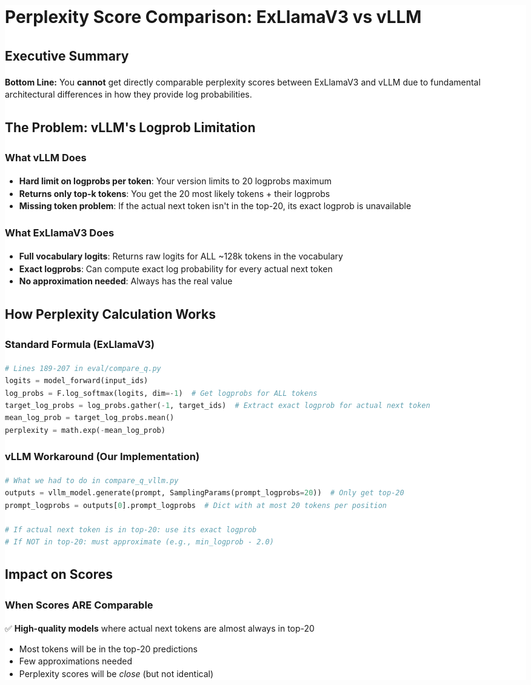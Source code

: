 # Perplexity Score Comparison: ExLlamaV3 vs vLLM

## Executive Summary

**Bottom Line:** You **cannot** get directly comparable perplexity scores between ExLlamaV3 and vLLM due to fundamental architectural differences in how they provide log probabilities.

## The Problem: vLLM's Logprob Limitation

### What vLLM Does
- **Hard limit on logprobs per token**: Your version limits to 20 logprobs maximum
- **Returns only top-k tokens**: You get the 20 most likely tokens + their logprobs
- **Missing token problem**: If the actual next token isn't in the top-20, its exact logprob is unavailable

### What ExLlamaV3 Does
- **Full vocabulary logits**: Returns raw logits for ALL ~128k tokens in the vocabulary
- **Exact logprobs**: Can compute exact log probability for every actual next token
- **No approximation needed**: Always has the real value

## How Perplexity Calculation Works

### Standard Formula (ExLlamaV3)
```python
# Lines 189-207 in eval/compare_q.py
logits = model_forward(input_ids)
log_probs = F.log_softmax(logits, dim=-1)  # Get logprobs for ALL tokens
target_log_probs = log_probs.gather(-1, target_ids)  # Extract exact logprob for actual next token
mean_log_prob = target_log_probs.mean()
perplexity = math.exp(-mean_log_prob)
```

### vLLM Workaround (Our Implementation)
```python
# What we had to do in compare_q_vllm.py
outputs = vllm_model.generate(prompt, SamplingParams(prompt_logprobs=20))  # Only get top-20
prompt_logprobs = outputs[0].prompt_logprobs  # Dict with at most 20 tokens per position

# If actual next token is in top-20: use its exact logprob
# If NOT in top-20: must approximate (e.g., min_logprob - 2.0)
```

## Impact on Scores

### When Scores ARE Comparable
✅ **High-quality models** where actual next tokens are almost always in top-20
- Most tokens will be in the top-20 predictions
- Few approximations needed
- Perplexity scores will be *close* (but not identical)
